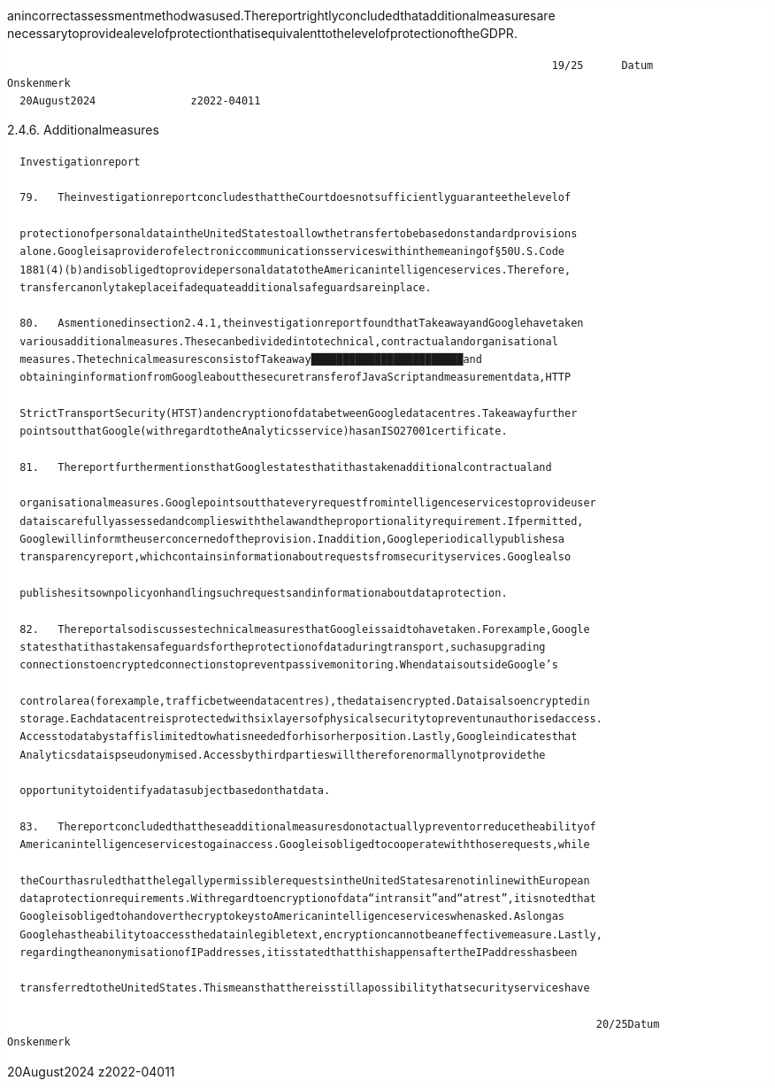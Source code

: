 anincorrectassessmentmethodwasused.Thereportrightlyconcludedthatadditionalmeasuresare
necessarytoprovidealevelofprotectionthatisequivalenttothelevelofprotectionoftheGDPR.

                                                                                          19/25      Datum                      Onskenmerk
      20August2024               z2022-04011

2.4.6. Additionalmeasures

      Investigationreport

      79.   TheinvestigationreportconcludesthattheCourtdoesnotsufficientlyguaranteethelevelof

      protectionofpersonaldataintheUnitedStatestoallowthetransfertobebasedonstandardprovisions
      alone.Googleisaproviderofelectroniccommunicationsserviceswithinthemeaningof§50U.S.Code
      1881(4)(b)andisobligedtoprovidepersonaldatatotheAmericanintelligenceservices.Therefore,
      transfercanonlytakeplaceifadequateadditionalsafeguardsareinplace.

      80.   Asmentionedinsection2.4.1,theinvestigationreportfoundthatTakeawayandGooglehavetaken
      variousadditionalmeasures.Thesecanbedividedintotechnical,contractualandorganisational
      measures.ThetechnicalmeasuresconsistofTakeaway████████████████████████and
      obtaininginformationfromGoogleaboutthesecuretransferofJavaScriptandmeasurementdata,HTTP

      StrictTransportSecurity(HTST)andencryptionofdatabetweenGoogledatacentres.Takeawayfurther
      pointsoutthatGoogle(withregardtotheAnalyticsservice)hasanISO27001certificate.

      81.   ThereportfurthermentionsthatGooglestatesthatithastakenadditionalcontractualand

      organisationalmeasures.Googlepointsoutthateveryrequestfromintelligenceservicestoprovideuser
      dataiscarefullyassessedandcomplieswiththelawandtheproportionalityrequirement.Ifpermitted,
      Googlewillinformtheuserconcernedoftheprovision.Inaddition,Googleperiodicallypublishesa
      transparencyreport,whichcontainsinformationaboutrequestsfromsecurityservices.Googlealso

      publishesitsownpolicyonhandlingsuchrequestsandinformationaboutdataprotection.

      82.   ThereportalsodiscussestechnicalmeasuresthatGoogleissaidtohavetaken.Forexample,Google
      statesthatithastakensafeguardsfortheprotectionofdataduringtransport,suchasupgrading
      connectionstoencryptedconnectionstopreventpassivemonitoring.WhendataisoutsideGoogle’s

      controlarea(forexample,trafficbetweendatacentres),thedataisencrypted.Dataisalsoencryptedin
      storage.Eachdatacentreisprotectedwithsixlayersofphysicalsecuritytopreventunauthorisedaccess.
      Accesstodatabystaffislimitedtowhatisneededforhisorherposition.Lastly,Googleindicatesthat
      Analyticsdataispseudonymised.Accessbythirdpartieswillthereforenormallynotprovidethe

      opportunitytoidentifyadatasubjectbasedonthatdata.

      83.   Thereportconcludedthattheseadditionalmeasuresdonotactuallypreventorreducetheabilityof
      Americanintelligenceservicestogainaccess.Googleisobligedtocooperatewiththoserequests,while

      theCourthasruledthatthelegallypermissiblerequestsintheUnitedStatesarenotinlinewithEuropean
      dataprotectionrequirements.Withregardtoencryptionofdata“intransit”and“atrest”,itisnotedthat
      GoogleisobligedtohandoverthecryptokeystoAmericanintelligenceserviceswhenasked.Aslongas
      Googlehastheabilitytoaccessthedatainlegibletext,encryptioncannotbeaneffectivemeasure.Lastly,
      regardingtheanonymisationofIPaddresses,itisstatedthatthishappensaftertheIPaddresshasbeen

      transferredtotheUnitedStates.Thismeansthatthereisstillapossibilitythatsecurityserviceshave

                                                                                                 20/25Datum                     Onskenmerk
20August2024              z2022-04011
